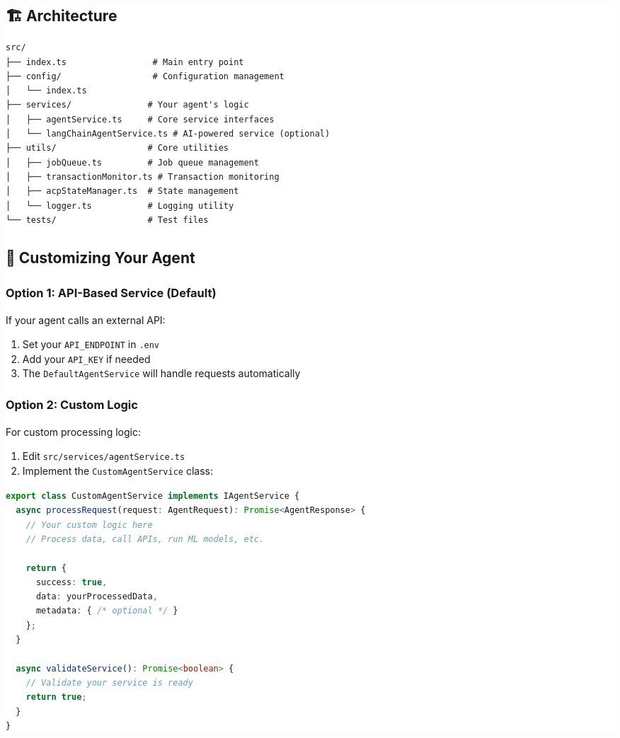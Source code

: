 ## 🏗️ Architecture

```
src/
├── index.ts                 # Main entry point
├── config/                  # Configuration management
│   └── index.ts
├── services/               # Your agent's logic
│   ├── agentService.ts     # Core service interfaces
│   └── langChainAgentService.ts # AI-powered service (optional)
├── utils/                  # Core utilities
│   ├── jobQueue.ts         # Job queue management
│   ├── transactionMonitor.ts # Transaction monitoring
│   ├── acpStateManager.ts  # State management
│   └── logger.ts           # Logging utility
└── tests/                  # Test files
```

## 🎯 Customizing Your Agent

### Option 1: API-Based Service (Default)

If your agent calls an external API:

1. Set your `API_ENDPOINT` in `.env`
2. Add your `API_KEY` if needed
3. The `DefaultAgentService` will handle requests automatically

### Option 2: Custom Logic

For custom processing logic:

1. Edit `src/services/agentService.ts`
2. Implement the `CustomAgentService` class:

```typescript
export class CustomAgentService implements IAgentService {
  async processRequest(request: AgentRequest): Promise<AgentResponse> {
    // Your custom logic here
    // Process data, call APIs, run ML models, etc.
    
    return {
      success: true,
      data: yourProcessedData,
      metadata: { /* optional */ }
    };
  }
  
  async validateService(): Promise<boolean> {
    // Validate your service is ready
    return true;
  }
}
```
